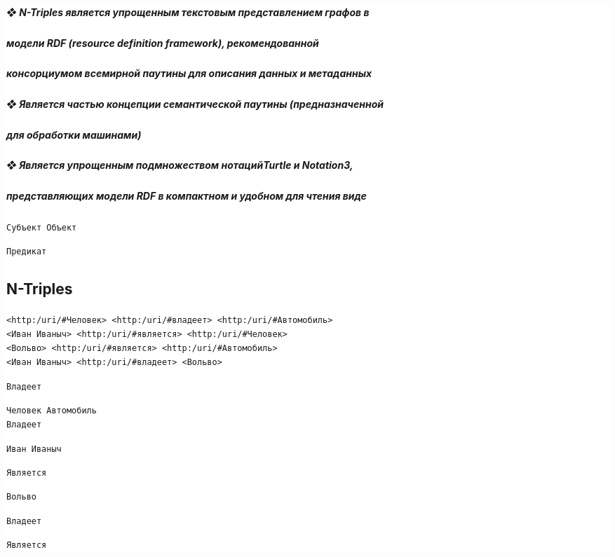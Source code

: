 ##### ❖ N-Triples является упрощенным текстовым представлением графов в

##### модели RDF (resource definition framework), рекомендованной

##### консорциумом всемирной паутины для описания данных и метаданных

##### ❖ Является частью концепции семантической паутины (предназначенной

##### для обработки машинами)

##### ❖ Является упрощенным подмножеством нотацийTurtle и Notation3,

##### представляющих модели RDF в компактном и удобном для чтения виде

```
Субъект Объект
```
```
Предикат
```

## N-Triples

```
<http:/uri/#Человек> <http:/uri/#владеет> <http:/uri/#Автомобиль>
<Иван Иваныч> <http:/uri/#является> <http:/uri/#Человек>
<Вольво> <http:/uri/#является> <http:/uri/#Автомобиль>
<Иван Иваныч> <http:/uri/#владеет> <Вольво>
```
```
Владеет
```
```
Человек Автомобиль
Владеет
```
```
Иван Иваныч
```
```
Является
```
```
Вольво
```
```
Владеет
```
```
Является
```
